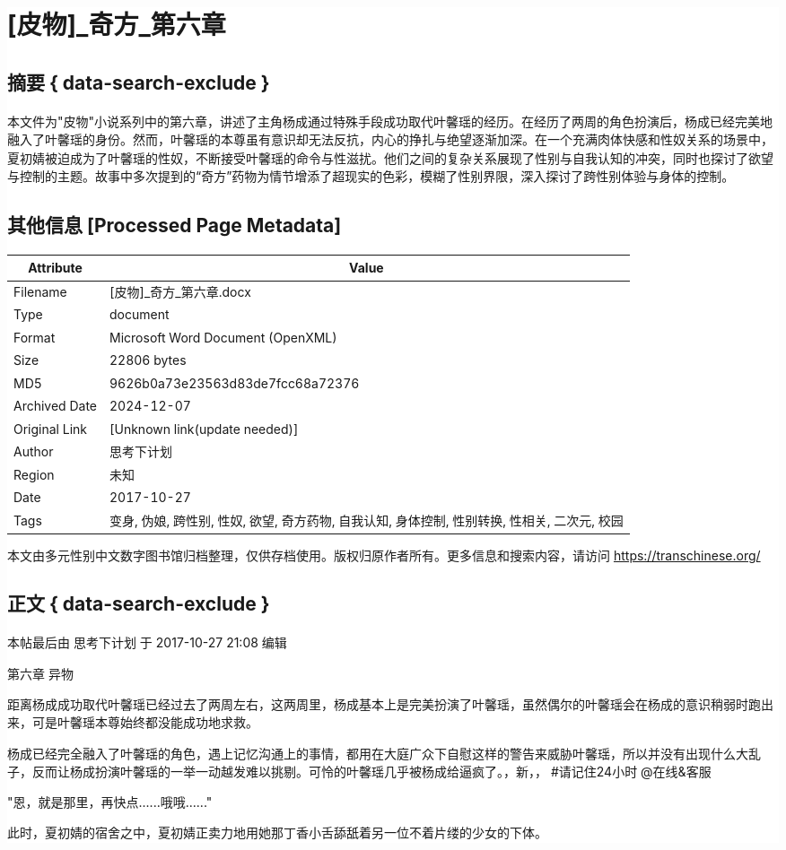 # [皮物]_奇方_第六章



## 摘要  { data-search-exclude }


本文件为"皮物"小说系列中的第六章，讲述了主角杨成通过特殊手段成功取代叶馨瑶的经历。在经历了两周的角色扮演后，杨成已经完美地融入了叶馨瑶的身份。然而，叶馨瑶的本尊虽有意识却无法反抗，内心的挣扎与绝望逐渐加深。在一个充满肉体快感和性奴关系的场景中，夏初婧被迫成为了叶馨瑶的性奴，不断接受叶馨瑶的命令与性滋扰。他们之间的复杂关系展现了性别与自我认知的冲突，同时也探讨了欲望与控制的主题。故事中多次提到的“奇方”药物为情节增添了超现实的色彩，模糊了性别界限，深入探讨了跨性别体验与身体的控制。



## 其他信息 [Processed Page Metadata]

| Attribute       | Value                                  |
|-----------------|----------------------------------------|
| Filename        | [皮物]_奇方_第六章.docx                             |
| Type            | document                                 |
| Format          | Microsoft Word Document (OpenXML)                               |
| Size            | 22806 bytes                           |
| MD5             | 9626b0a73e23563d83de7fcc68a72376                                  |
| Archived Date   | 2024-12-07                             |
| Original Link   | [Unknown link(update needed)]                         |
| Author          | 思考下计划                               |
| Region          | 未知                               |
| Date            | 2017-10-27                                 |
| Tags            | 变身, 伪娘, 跨性别, 性奴, 欲望, 奇方药物, 自我认知, 身体控制, 性别转换, 性相关, 二次元, 校园                                 |

本文由多元性别中文数字图书馆归档整理，仅供存档使用。版权归原作者所有。更多信息和搜索内容，请访问 <https://transchinese.org/>


## 正文 { data-search-exclude }


本帖最后由 思考下计划 于 2017-10-27 21:08 编辑

第六章 异物

距离杨成成功取代叶馨瑶已经过去了两周左右，这两周里，杨成基本上是完美扮演了叶馨瑶，虽然偶尔的叶馨瑶会在杨成的意识稍弱时跑出来，可是叶馨瑶本尊始终都没能成功地求救。

杨成已经完全融入了叶馨瑶的角色，遇上记忆沟通上的事情，都用在大庭广众下自慰这样的警告来威胁叶馨瑶，所以并没有出现什么大乱子，反而让杨成扮演叶馨瑶的一举一动越发难以挑剔。可怜的叶馨瑶几乎被杨成给逼疯了。，新，， #请记住24小时 @在线&客服

"恩，就是那里，再快点......哦哦......"

此时，夏初婧的宿舍之中，夏初婧正卖力地用她那丁香小舌舔舐着另一位不着片缕的少女的下体。
